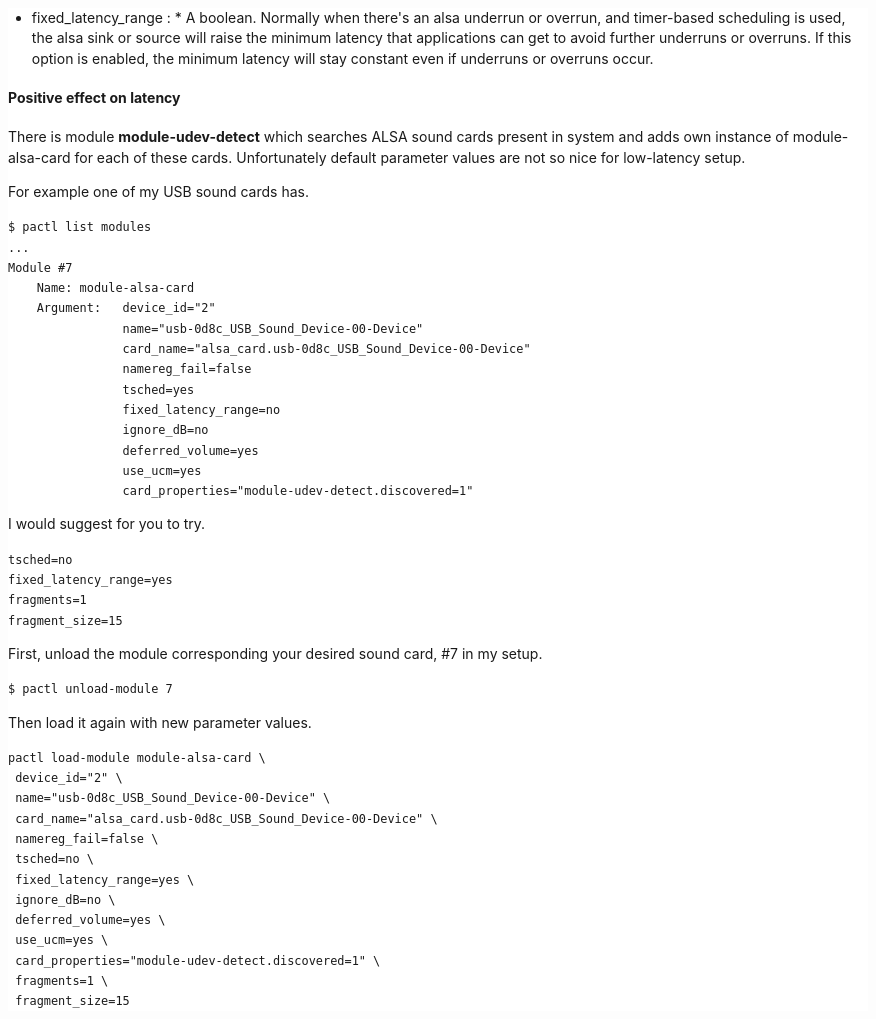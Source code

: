 * fixed_latency_range
: * A boolean. Normally when there's an alsa underrun or overrun, and timer-based scheduling is used, the alsa sink or source will raise the minimum latency that applications can get to avoid further underruns or overruns. If this option is enabled, the minimum latency will stay constant even if underruns or overruns occur.

#### Positive effect on latency

There is module **module-udev-detect** which searches ALSA sound cards present in system and adds own instance of module-alsa-card for each of these cards. Unfortunately default parameter values are not so nice for low-latency setup.

For example one of my USB sound cards has.

```shell
$ pactl list modules
...
Module #7
	Name: module-alsa-card
	Argument:	device_id="2"
				name="usb-0d8c_USB_Sound_Device-00-Device"
				card_name="alsa_card.usb-0d8c_USB_Sound_Device-00-Device"
				namereg_fail=false
				tsched=yes
				fixed_latency_range=no
				ignore_dB=no
				deferred_volume=yes
				use_ucm=yes
				card_properties="module-udev-detect.discovered=1"
```

I would suggest for you to try.

```shell
tsched=no
fixed_latency_range=yes
fragments=1
fragment_size=15
```

First, unload the module corresponding your desired sound card, #7 in my setup.

```shell
$ pactl unload-module 7
```

Then load it again with new parameter values.

```shell
pactl load-module module-alsa-card \
 device_id="2" \
 name="usb-0d8c_USB_Sound_Device-00-Device" \
 card_name="alsa_card.usb-0d8c_USB_Sound_Device-00-Device" \
 namereg_fail=false \
 tsched=no \
 fixed_latency_range=yes \
 ignore_dB=no \
 deferred_volume=yes \
 use_ucm=yes \
 card_properties="module-udev-detect.discovered=1" \
 fragments=1 \
 fragment_size=15
```
